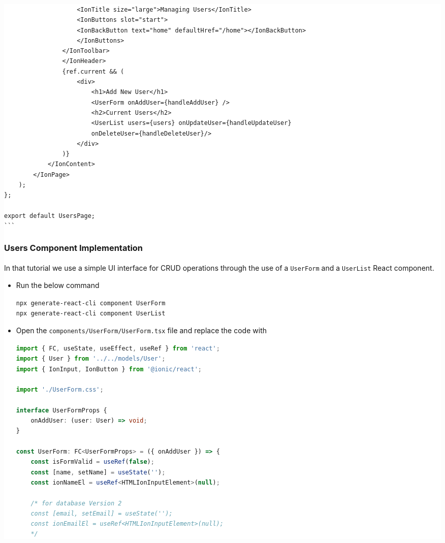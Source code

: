                         <IonTitle size="large">Managing Users</IonTitle>
                        <IonButtons slot="start">
                        <IonBackButton text="home" defaultHref="/home"></IonBackButton>
                        </IonButtons>
                    </IonToolbar>
                    </IonHeader>
                    {ref.current && (
                        <div>
                            <h1>Add New User</h1>
                            <UserForm onAddUser={handleAddUser} />
                            <h2>Current Users</h2>
                            <UserList users={users} onUpdateUser={handleUpdateUser} 
                            onDeleteUser={handleDeleteUser}/>
                        </div>
                    )}
                </IonContent>
            </IonPage>
        );
    };

    export default UsersPage;
    ```



### Users Component Implementation

 In that tutorial we use a simple UI interface for CRUD operations through the use of a `UserForm` and a `UserList` React component.
 
 - Run the below command

    ```bash
    npx generate-react-cli component UserForm
    npx generate-react-cli component UserList
    ```
 
 - Open the `components/UserForm/UserForm.tsx` file and replace the code with

    ```ts
    import { FC, useState, useEffect, useRef } from 'react';
    import { User } from '../../models/User';
    import { IonInput, IonButton } from '@ionic/react';

    import './UserForm.css';

    interface UserFormProps {
        onAddUser: (user: User) => void;
    }

    const UserForm: FC<UserFormProps> = ({ onAddUser }) => {
        const isFormValid = useRef(false);
        const [name, setName] = useState('');
        const ionNameEl = useRef<HTMLIonInputElement>(null);

        /* for database Version 2
        const [email, setEmail] = useState('');
        const ionEmailEl = useRef<HTMLIonInputElement>(null);
        */
